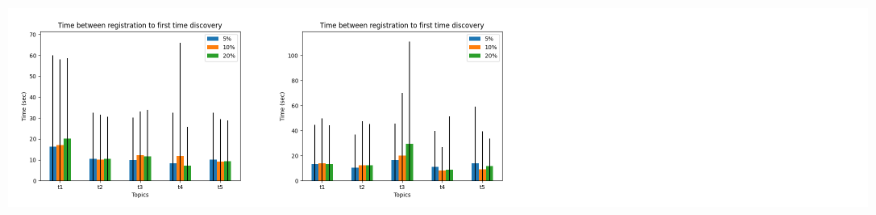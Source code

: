   <img src="../imgs/security_existing_topic/sybil_number/topic1/min_time_discovery.png" width="30%" />
 <img src="../imgs/security_existing_topic/sybil_number/topic3/min_time_discovery.png" width="30%" /> 